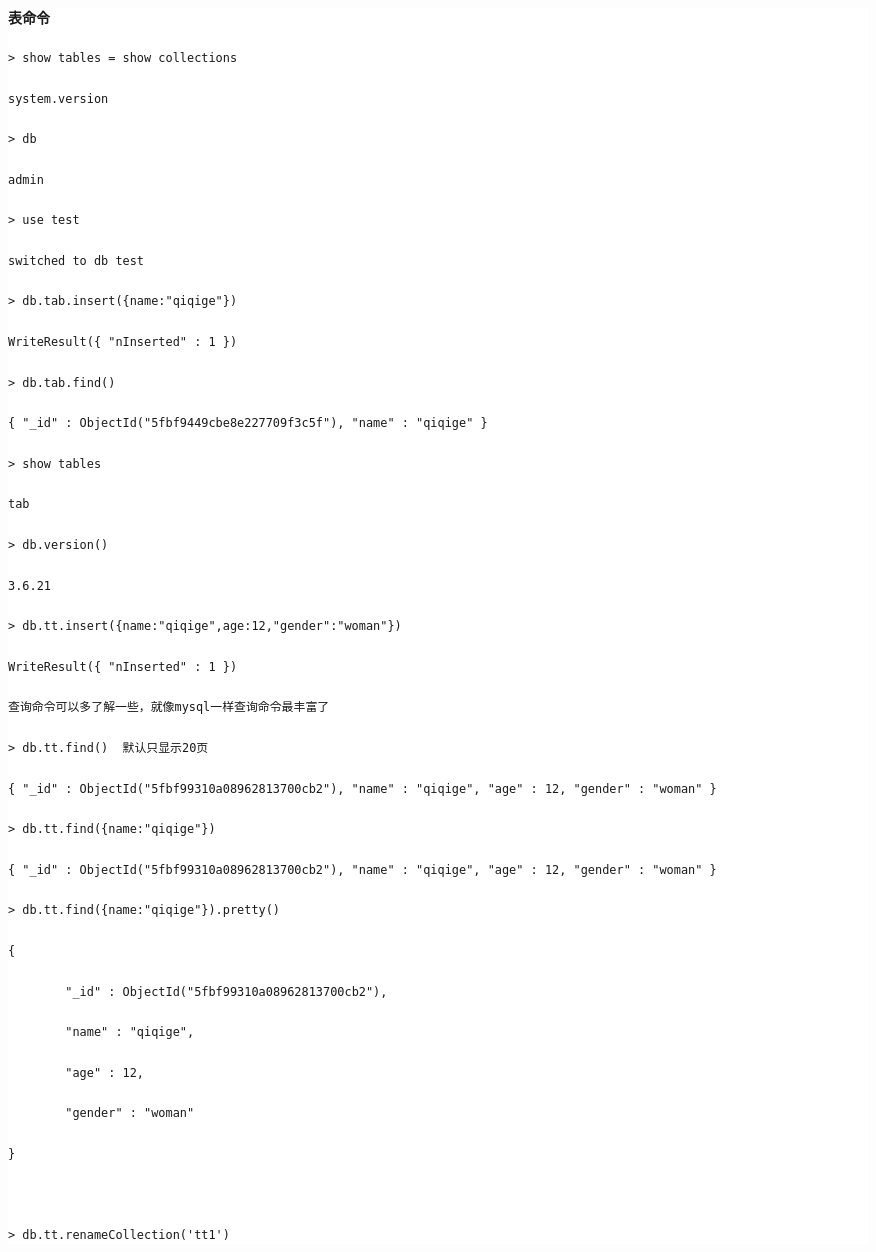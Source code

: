 ```
```
#### 表命令
```
> show tables = show collections

system.version

> db

admin

> use test

switched to db test

> db.tab.insert({name:"qiqige"})

WriteResult({ "nInserted" : 1 })

> db.tab.find()

{ "_id" : ObjectId("5fbf9449cbe8e227709f3c5f"), "name" : "qiqige" }

> show tables

tab

> db.version()

3.6.21

> db.tt.insert({name:"qiqige",age:12,"gender":"woman"})

WriteResult({ "nInserted" : 1 })

查询命令可以多了解一些，就像mysql一样查询命令最丰富了

> db.tt.find()  默认只显示20页

{ "_id" : ObjectId("5fbf99310a08962813700cb2"), "name" : "qiqige", "age" : 12, "gender" : "woman" }

> db.tt.find({name:"qiqige"})

{ "_id" : ObjectId("5fbf99310a08962813700cb2"), "name" : "qiqige", "age" : 12, "gender" : "woman" }

> db.tt.find({name:"qiqige"}).pretty()

{

        "_id" : ObjectId("5fbf99310a08962813700cb2"),

        "name" : "qiqige",

        "age" : 12,

        "gender" : "woman"

}



> db.tt.renameCollection('tt1')

```